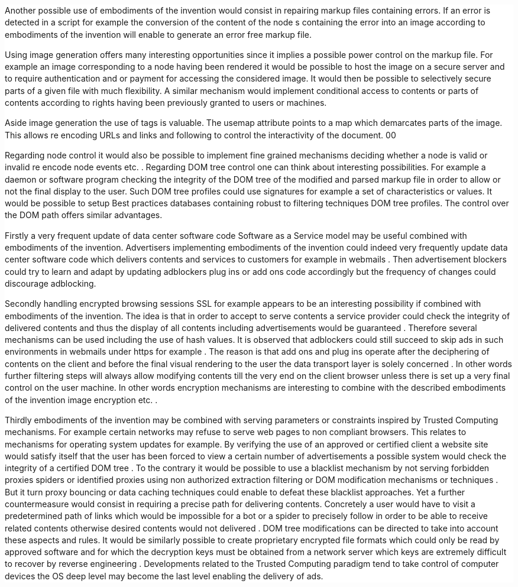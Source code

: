 Another possible use of embodiments of the invention would consist in repairing markup files containing errors. If an error is detected in a script for example the conversion of the content of the node s containing the error into an image according to embodiments of the invention will enable to generate an error free markup file.

Using image generation offers many interesting opportunities since it implies a possible power control on the markup file. For example an image corresponding to a node having been rendered it would be possible to host the image on a secure server and to require authentication and or payment for accessing the considered image. It would then be possible to selectively secure parts of a given file with much flexibility. A similar mechanism would implement conditional access to contents or parts of contents according to rights having been previously granted to users or machines.

Aside image generation the use of tags is valuable. The usemap attribute points to a map which demarcates parts of the image. This allows re encoding URLs and links and following to control the interactivity of the document. 00 

Regarding node control it would also be possible to implement fine grained mechanisms deciding whether a node is valid or invalid re encode node events etc. . Regarding DOM tree control one can think about interesting possibilities. For example a daemon or software program checking the integrity of the DOM tree of the modified and parsed markup file in order to allow or not the final display to the user. Such DOM tree profiles could use signatures for example a set of characteristics or values. It would be possible to setup Best practices databases containing robust to filtering techniques DOM tree profiles. The control over the DOM path offers similar advantages.

Firstly a very frequent update of data center software code Software as a Service model may be useful combined with embodiments of the invention. Advertisers implementing embodiments of the invention could indeed very frequently update data center software code which delivers contents and services to customers for example in webmails . Then advertisement blockers could try to learn and adapt by updating adblockers plug ins or add ons code accordingly but the frequency of changes could discourage adblocking.

Secondly handling encrypted browsing sessions SSL for example appears to be an interesting possibility if combined with embodiments of the invention. The idea is that in order to accept to serve contents a service provider could check the integrity of delivered contents and thus the display of all contents including advertisements would be guaranteed . Therefore several mechanisms can be used including the use of hash values. It is observed that adblockers could still succeed to skip ads in such environments in webmails under https for example . The reason is that add ons and plug ins operate after the deciphering of contents on the client and before the final visual rendering to the user the data transport layer is solely concerned . In other words further filtering steps will always allow modifying contents till the very end on the client browser unless there is set up a very final control on the user machine. In other words encryption mechanisms are interesting to combine with the described embodiments of the invention image encryption etc. .

Thirdly embodiments of the invention may be combined with serving parameters or constraints inspired by Trusted Computing mechanisms. For example certain networks may refuse to serve web pages to non compliant browsers. This relates to mechanisms for operating system updates for example. By verifying the use of an approved or certified client a website site would satisfy itself that the user has been forced to view a certain number of advertisements a possible system would check the integrity of a certified DOM tree . To the contrary it would be possible to use a blacklist mechanism by not serving forbidden proxies spiders or identified proxies using non authorized extraction filtering or DOM modification mechanisms or techniques . But it turn proxy bouncing or data caching techniques could enable to defeat these blacklist approaches. Yet a further countermeasure would consist in requiring a precise path for delivering contents. Concretely a user would have to visit a predetermined path of links which would be impossible for a bot or a spider to precisely follow in order to be able to receive related contents otherwise desired contents would not delivered . DOM tree modifications can be directed to take into account these aspects and rules. It would be similarly possible to create proprietary encrypted file formats which could only be read by approved software and for which the decryption keys must be obtained from a network server which keys are extremely difficult to recover by reverse engineering . Developments related to the Trusted Computing paradigm tend to take control of computer devices the OS deep level may become the last level enabling the delivery of ads.
